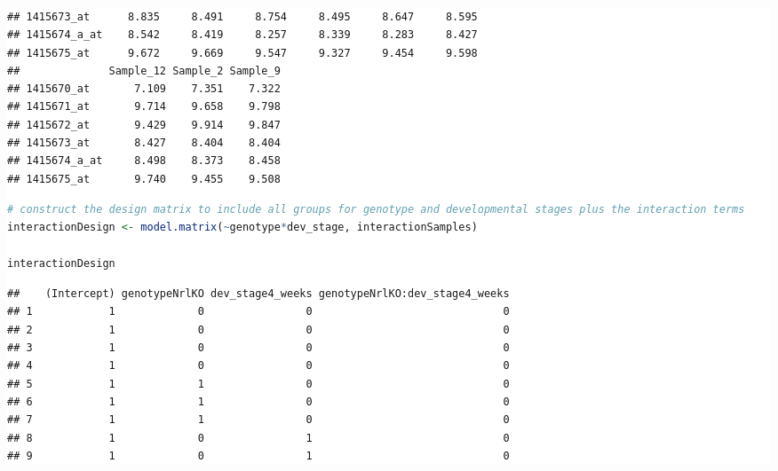    ## 1415673_at      8.835     8.491     8.754     8.495     8.647     8.595
    ## 1415674_a_at    8.542     8.419     8.257     8.339     8.283     8.427
    ## 1415675_at      9.672     9.669     9.547     9.327     9.454     9.598
    ##              Sample_12 Sample_2 Sample_9
    ## 1415670_at       7.109    7.351    7.322
    ## 1415671_at       9.714    9.658    9.798
    ## 1415672_at       9.429    9.914    9.847
    ## 1415673_at       8.427    8.404    8.404
    ## 1415674_a_at     8.498    8.373    8.458
    ## 1415675_at       9.740    9.455    9.508

``` r
# construct the design matrix to include all groups for genotype and developmental stages plus the interaction terms
interactionDesign <- model.matrix(~genotype*dev_stage, interactionSamples)

interactionDesign
```

    ##    (Intercept) genotypeNrlKO dev_stage4_weeks genotypeNrlKO:dev_stage4_weeks
    ## 1            1             0                0                              0
    ## 2            1             0                0                              0
    ## 3            1             0                0                              0
    ## 4            1             0                0                              0
    ## 5            1             1                0                              0
    ## 6            1             1                0                              0
    ## 7            1             1                0                              0
    ## 8            1             0                1                              0
    ## 9            1             0                1                              0